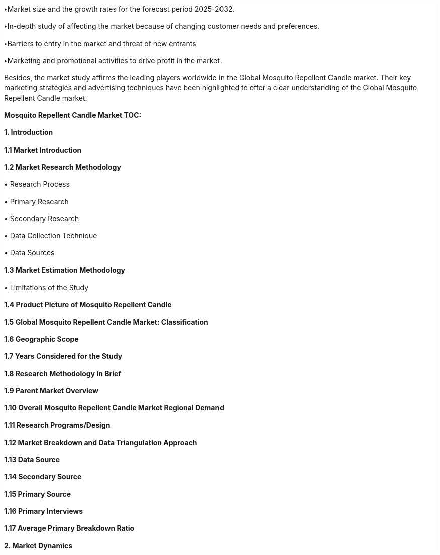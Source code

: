 <strong>‣</strong>Market size and the growth rates for the forecast period 2025-2032.

<strong>‣</strong>In-depth study of affecting the market because of changing customer needs and preferences.

<strong>‣</strong>Barriers to entry in the market and threat of new entrants

<strong>‣</strong>Marketing and promotional activities to drive profit in the market.

Besides, the market study affirms the leading players worldwide in the Global Mosquito Repellent Candle market. Their key marketing strategies and advertising techniques have been highlighted to offer a clear understanding of the Global Mosquito Repellent Candle market.

<strong>Mosquito Repellent Candle Market TOC:</strong>

<strong>1. Introduction</strong>

<strong>1.1 Market Introduction</strong>

<strong>1.2 Market Research Methodology</strong>

• Research Process

• Primary Research

• Secondary Research

• Data Collection Technique

• Data Sources

<strong>1.3 Market Estimation Methodology</strong>

• Limitations of the Study

<strong>1.4 Product Picture of Mosquito Repellent Candle</strong>

<strong>1.5 Global Mosquito Repellent Candle Market: Classification</strong>

<strong>1.6 Geographic Scope</strong>

<strong>1.7 Years Considered for the Study</strong>

<strong>1.8 Research Methodology in Brief</strong>

<strong>1.9 Parent Market Overview</strong>

<strong>1.10 Overall Mosquito Repellent Candle Market Regional Demand</strong>

<strong>1.11 Research Programs/Design</strong>

<strong>1.12 Market Breakdown and Data Triangulation Approach</strong>

<strong>1.13 Data Source</strong>

<strong>1.14 Secondary Source</strong>

<strong>1.15 Primary Source</strong>

<strong>1.16 Primary Interviews</strong>

<strong>1.17 Average Primary Breakdown Ratio</strong>

<strong>2. Market Dynamics</strong>
